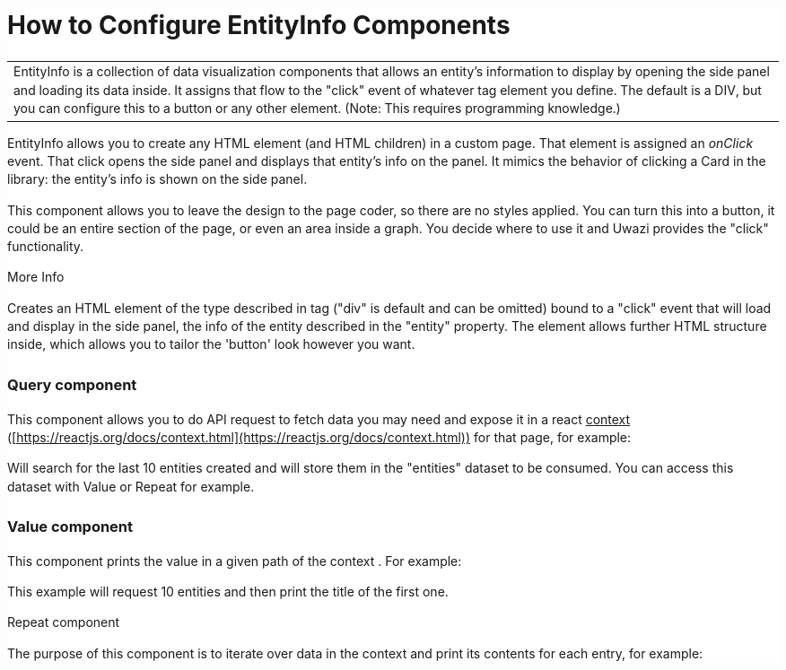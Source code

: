 
# **How to Configure EntityInfo Components**

<table>
  <tr>
    <td>EntityInfo is a collection of data visualization components that allows an entity’s information to display by opening the side panel and loading its data inside. It assigns that flow to the "click" event of whatever tag element you define. The default is a DIV, but you can configure this to a button or any other element. (Note: This requires programming knowledge.)</td>
  </tr>
</table>

EntityInfo allows you to create any HTML element (and HTML children) in a custom page. That element is assigned an *onClick* event. That click opens the side panel and displays that entity’s info on the panel. It mimics the behavior of clicking a Card in the library: the entity’s info is shown on the side panel.

This component allows you to leave the design to the page coder, so there are no styles applied.  You can turn this into a button, it could be an entire section of the page, or even an area inside a graph. You decide where to use it and Uwazi provides the "click" functionality.

<EntityInfo entity="entitySharedId" tag="div" classname="classes">More Info</EntityInfo>

Creates an HTML element of the type described in tag ("div" is default and can be omitted) bound to a "click" event that will load and display in the side panel, the info of the entity described in the "entity" property. The element allows further HTML structure inside, which allows you to tailor the 'button' look however you want.

### Query component

This component allows you to do API request to fetch data you may need and expose it in a react [context](https://reactjs.org/docs/context.html) ([https://reactjs.org/docs/context.html](https://reactjs.org/docs/context.html)) for that page, for example:

<Query name="entities" url="search?limit=10&order=desc&sort=creationDate"/>

Will search for the last 10 entities created and will store them in the "entities" dataset to be consumed. You can access this dataset with Value or Repeat for example.

### Value component

This component prints the value in a given path of the context . For example:

<Query name="entities" url="search?limit=10&order=desc&sort=creationDate"/>

<Value path="entities.rows.0.title"/>

This example will request 10 entities and then print the title of the first one.

Repeat component

The purpose of this component is to iterate over data in the context and print its contents for each entry, for example:

<Query name="entities" url="search?limit=10&order=desc&sort=creationDate"/>

<ul>
